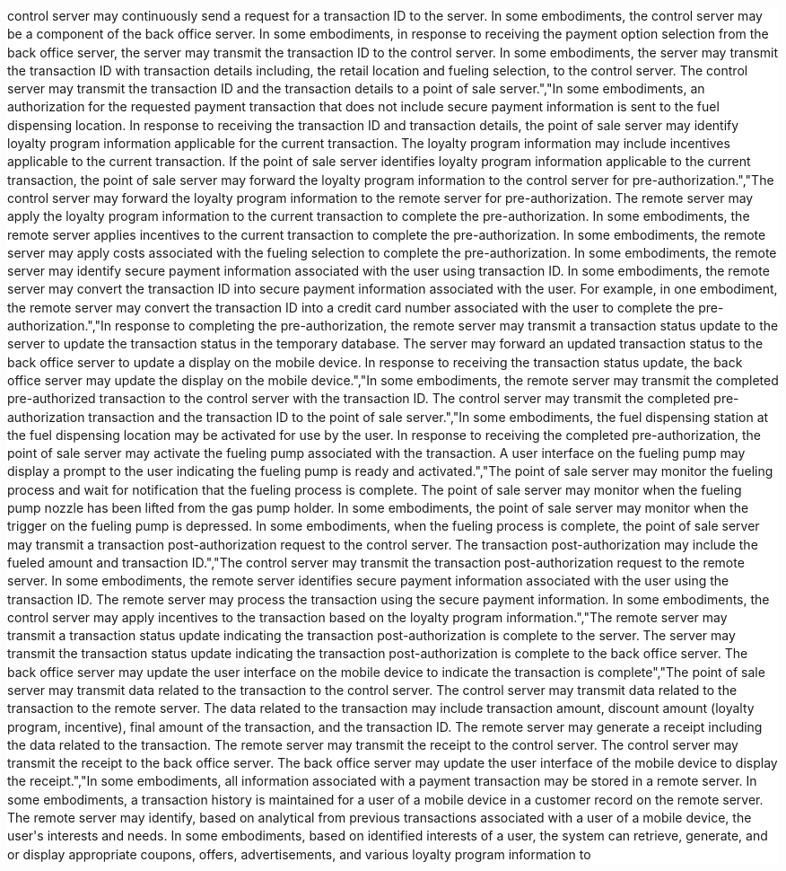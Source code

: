 control server may continuously send a request for a transaction ID to the server. In some embodiments, the control server may be a component of the back office server. In some embodiments, in response to receiving the payment option selection from the back office server, the server may transmit the transaction ID to the control server. In some embodiments, the server may transmit the transaction ID with transaction details including, the retail location and fueling selection, to the control server. The control server may transmit the transaction ID and the transaction details to a point of sale server.","In some embodiments, an authorization for the requested payment transaction that does not include secure payment information is sent  to the fuel dispensing location. In response to receiving the transaction ID and transaction details, the point of sale server may identify loyalty program information applicable for the current transaction. The loyalty program information may include incentives applicable to the current transaction. If the point of sale server identifies loyalty program information applicable to the current transaction, the point of sale server may forward the loyalty program information to the control server for pre-authorization.","The control server may forward the loyalty program information to the remote server for pre-authorization. The remote server may apply the loyalty program information to the current transaction to complete the pre-authorization. In some embodiments, the remote server applies incentives to the current transaction to complete the pre-authorization. In some embodiments, the remote server may apply costs associated with the fueling selection to complete the pre-authorization. In some embodiments, the remote server may identify secure payment information associated with the user using transaction ID. In some embodiments, the remote server may convert the transaction ID into secure payment information associated with the user. For example, in one embodiment, the remote server may convert the transaction ID into a credit card number associated with the user to complete the pre-authorization.","In response to completing the pre-authorization, the remote server may transmit a transaction status update to the server to update the transaction status in the temporary database. The server may forward an updated transaction status to the back office server to update a display on the mobile device. In response to receiving the transaction status update, the back office server may update the display on the mobile device.","In some embodiments, the remote server may transmit the completed pre-authorized transaction to the control server with the transaction ID. The control server may transmit the completed pre-authorization transaction and the transaction ID to the point of sale server.","In some embodiments, the fuel dispensing station at the fuel dispensing location may be activated  for use by the user. In response to receiving the completed pre-authorization, the point of sale server may activate the fueling pump associated with the transaction. A user interface on the fueling pump may display a prompt to the user indicating the fueling pump is ready and activated.","The point of sale server may monitor the fueling process and wait for notification that the fueling process is complete. The point of sale server may monitor when the fueling pump nozzle has been lifted from the gas pump holder. In some embodiments, the point of sale server may monitor when the trigger on the fueling pump is depressed. In some embodiments, when the fueling process is complete, the point of sale server may transmit a transaction post-authorization request to the control server. The transaction post-authorization may include the fueled amount and transaction ID.","The control server may transmit the transaction post-authorization request to the remote server. In some embodiments, the remote server identifies secure payment information associated with the user using the transaction ID. The remote server may process the transaction using the secure payment information. In some embodiments, the control server may apply incentives to the transaction based on the loyalty program information.","The remote server may transmit a transaction status update indicating the transaction post-authorization is complete to the server. The server may transmit the transaction status update indicating the transaction post-authorization is complete to the back office server. The back office server may update the user interface on the mobile device to indicate the transaction is complete","The point of sale server may transmit data related to the transaction to the control server. The control server may transmit data related to the transaction to the remote server. The data related to the transaction may include transaction amount, discount amount (loyalty program, incentive), final amount of the transaction, and the transaction ID. The remote server may generate a receipt including the data related to the transaction. The remote server may transmit the receipt to the control server. The control server may transmit the receipt to the back office server. The back office server may update the user interface of the mobile device to display the receipt.","In some embodiments, all information associated with a payment transaction may be stored in a remote server. In some embodiments, a transaction history is maintained for a user of a mobile device in a customer record on the remote server. The remote server may identify, based on analytical from previous transactions associated with a user of a mobile device, the user's interests and needs. In some embodiments, based on identified interests of a user, the system can retrieve, generate, and or display appropriate coupons, offers, advertisements, and various loyalty program information to